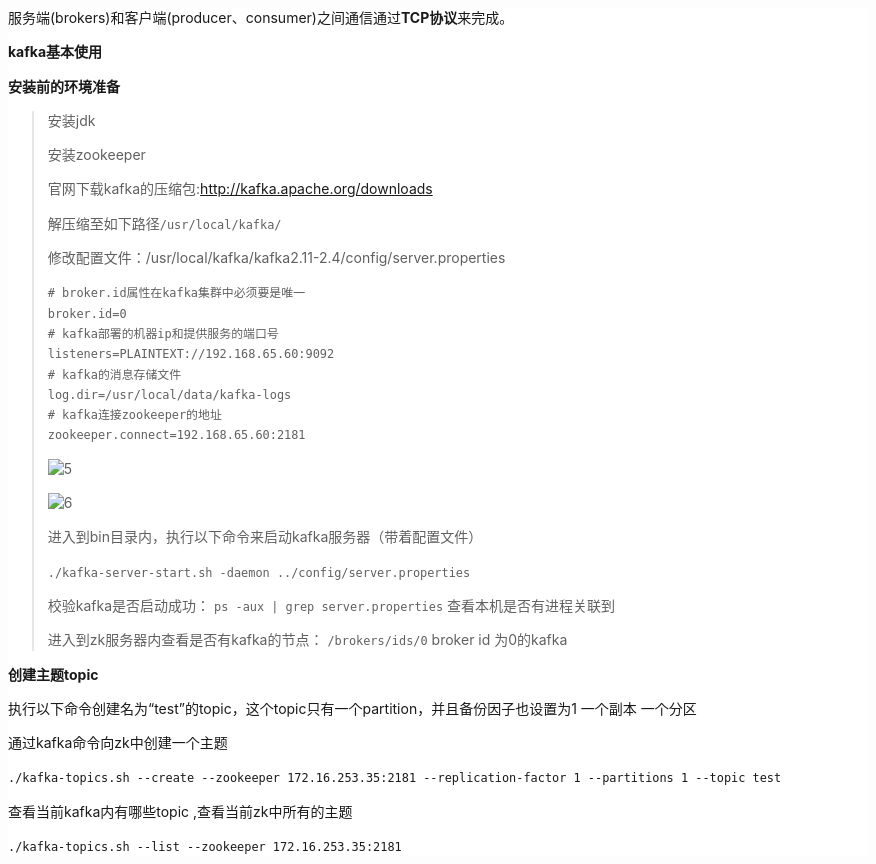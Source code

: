 服务端(brokers)和客户端(producer、consumer)之间通信通过**TCP协议**来完成。 



**kafka基本使⽤** 

**安装前的环境准备** 

> 安装jdk 
>
> 安装zookeeper
>
> 官⽹下载kafka的压缩包:http://kafka.apache.org/downloads 
>
> 解压缩⾄如下路径`/usr/local/kafka/`
>
> 修改配置⽂件：/usr/local/kafka/kafka2.11-2.4/config/server.properties
>
> ```cmd
> # broker.id属性在kafka集群中必须要是唯⼀
> broker.id=0
> # kafka部署的机器ip和提供服务的端⼝号
> listeners=PLAINTEXT://192.168.65.60:9092 
> # kafka的消息存储⽂件
> log.dir=/usr/local/data/kafka-logs
> # kafka连接zookeeper的地址
> zookeeper.connect=192.168.65.60:2181
> ```
>
> ![5](F:\markdown笔记\kafka\5.png)
>
>  ![6](F:\markdown笔记\kafka\6.png)
>
> 进⼊到bin⽬录内，执⾏以下命令来启动kafka服务器（带着配置⽂件）
>
> `./kafka-server-start.sh -daemon ../config/server.properties`
>
> 校验kafka是否启动成功： `ps -aux | grep server.properties` 查看本机是否有进程关联到
>
> 进⼊到zk服务器内查看是否有kafka的节点： `/brokers/ids/0` broker id 为0的kafka



**创建主题topic**

执⾏以下命令创建名为“test”的topic，这个topic只有⼀个partition，并且备份因⼦也设置为1 一个副本 一个分区 

通过kafka命令向zk中创建⼀个主题

`./kafka-topics.sh --create --zookeeper 172.16.253.35:2181 --replication-factor 1 --partitions 1 --topic test`

查看当前kafka内有哪些topic ,查看当前zk中所有的主题

`./kafka-topics.sh --list --zookeeper 172.16.253.35:2181`


